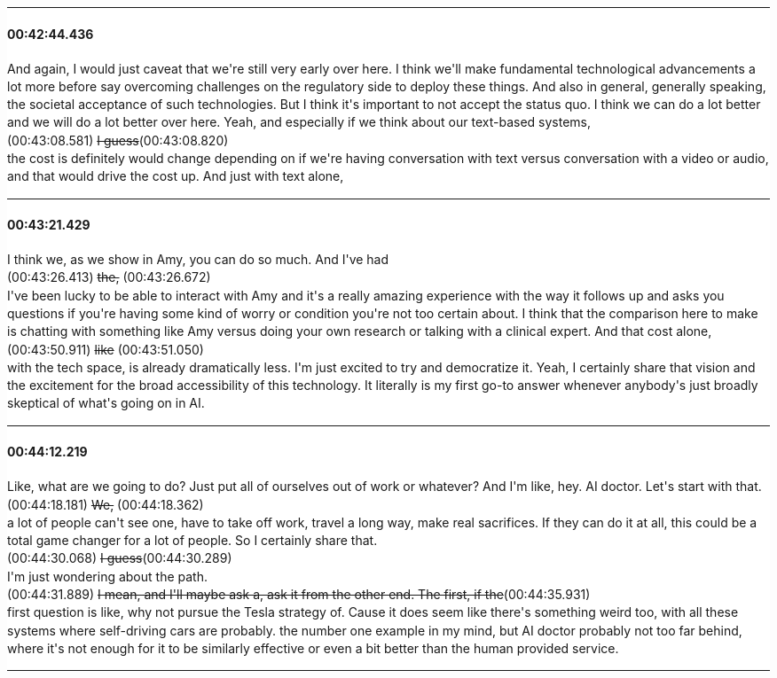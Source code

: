 
---


#### 00:42:44.436

And again, I would just caveat that we're still very early over here. I think we'll make fundamental technological advancements a lot more before say overcoming challenges on the regulatory side to deploy these things. And also in general, generally speaking, the societal acceptance of such technologies. But I think it's important to not accept the status quo. I think we can do a lot better and we will do a lot better over here. Yeah, and especially if we think about our text-based systems,   
(00:43:08.581) ~~I guess~~(00:43:08.820)  
the cost is definitely would change depending on if we're having conversation with text versus conversation with a video or audio, and that would drive the cost up. And just with text alone, 


---


#### 00:43:21.429

I think we, as we show in Amy, you can do so much. And I've had   
(00:43:26.413) ~~the,~~ (00:43:26.672)  
I've been lucky to be able to interact with Amy and it's a really amazing experience with the way it follows up and asks you questions if you're having some kind of worry or condition you're not too certain about. I think that the comparison here to make is chatting with something like Amy versus doing your own research or talking with a clinical expert. And that cost alone,   
(00:43:50.911) ~~like~~ (00:43:51.050)  
with the tech space, is already dramatically less. I'm just excited to try and democratize it. Yeah, I certainly share that vision and the excitement for the broad accessibility of this technology. It literally is my first go-to answer whenever anybody's just broadly skeptical of what's going on in AI. 


---


#### 00:44:12.219

Like, what are we going to do? Just put all of ourselves out of work or whatever? And I'm like, hey. AI doctor. Let's start with that.   
(00:44:18.181) ~~We,~~ (00:44:18.362)  
a lot of people can't see one, have to take off work, travel a long way, make real sacrifices. If they can do it at all, this could be a total game changer for a lot of people. So I certainly share that.   
(00:44:30.068) ~~I guess~~(00:44:30.289)  
I'm just wondering about the path.   
(00:44:31.889) ~~I mean, and I'll maybe ask a, ask it from the other end. The first, if the~~(00:44:35.931)  
first question is like, why not pursue the Tesla strategy of. Cause it does seem like there's something weird too, with all these systems where self-driving cars are probably. the number one example in my mind, but AI doctor probably not too far behind, where it's not enough for it to be similarly effective or even a bit better than the human provided service. 


---
